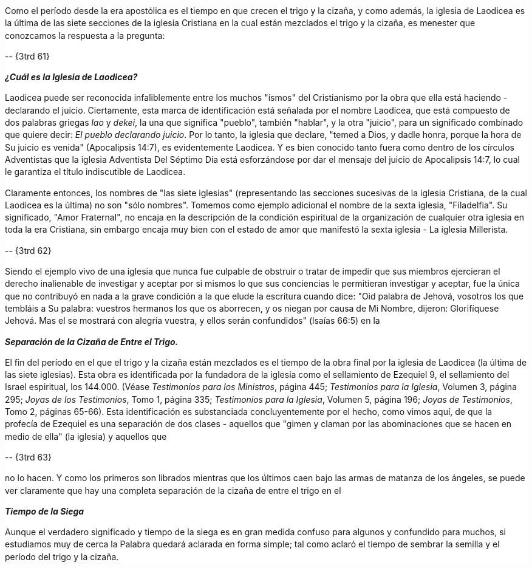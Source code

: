 Como el período desde la era apostólica es el tiempo en que crecen el trigo y la cizaña, y como además, la iglesia de Laodicea es la última de las siete secciones de la iglesia Cristiana en la cual están mezclados el trigo y la cizaña, es menester que conozcamos la respuesta a la pregunta:

 -- {3trd 61}   
  
  **_¿Cuál es la Iglesia de Laodicea?_**

Laodicea puede ser reconocida infaliblemente entre los muchos "ismos" del Cristianismo por la obra que ella está haciendo - declarando el juicio. Ciertamente, esta marca de identificación está señalada por el nombre Laodicea, que está compuesto de dos palabras griegas _lao_ y _dekei_, la una que significa "pueblo", también "hablar", y la otra "juicio", para un significado combinado que quiere decir: _El pueblo declarando juicio_. Por lo tanto, la iglesia que declare, "temed a Dios, y dadle honra, porque la hora de Su juicio es venida" (Apocalipsis 14:7), es evidentemente Laodicea. Y es bien conocido tanto fuera como dentro de los círculos Adventistas que la iglesia Adventista Del Séptimo Día está esforzándose por dar el mensaje del juicio de Apocalipsis 14:7, lo cual le garantiza el título indiscutible de Laodicea.

Claramente entonces, los nombres de "las siete iglesias" (representando las secciones sucesivas de la iglesia Cristiana, de la cual Laodicea es la última) no son "sólo nombres". Tomemos como ejemplo adicional el nombre de la sexta iglesia, "Filadelfia". Su significado, "Amor Fraternal", no encaja en la descripción de la condición espiritual de la organización de cualquier otra iglesia en toda la era Cristiana, sin embargo encaja muy bien con el estado de amor que manifestó la sexta iglesia - La iglesia Millerista.

 -- {3trd 62}   
  
  Siendo el ejemplo vivo de una iglesia que nunca fue culpable de obstruir o tratar de impedir que sus miembros ejercieran el derecho inalienable de investigar y aceptar por si mismos lo que sus conciencias le permitieran investigar y aceptar, fue la única que no contribuyó en nada a la grave condición a la que elude la escritura cuando dice: "Oid palabra de Jehová, vosotros los que tembláis a Su palabra: vuestros hermanos los que os aborrecen, y os niegan por causa de Mi Nombre, dijeron: Glorifíquese Jehová. Mas el se mostrará con alegría vuestra, y ellos serán confundidos" (lsaías 66:5) en la

**_Separación de la Cizaña de Entre el Trigo._**

El fin del período en el que el trigo y la cizaña están mezclados es el tiempo de la obra final por la iglesia de Laodicea (la última de las siete iglesias). Esta obra es identificada por la fundadora de la iglesia como el sellamiento de Ezequiel 9, el sellamiento del Israel espiritual, los 144.000. (Véase _Testimonios para los Ministros_, página 445; _Testimonios para la Iglesia_, Volumen 3, página 295; _Joyas de los Testimonios_, Tomo 1, página 335; _Testimonios para la Iglesia_, Volumen 5, página 196; _Joyas de Testimonios_, Tomo 2, páginas 65-66). Esta identificación es substanciada concluyentemente por el hecho, como vimos aquí, de que la profecía de Ezequiel es una separación de dos clases - aquellos que "gimen y claman por las abominaciones que se hacen en medio de ella" (la iglesia) y aquellos que

 -- {3trd 63}   
  
  no lo hacen. Y como los primeros son librados mientras que los últimos caen bajo las armas de matanza de los ángeles, se puede ver claramente que hay una completa separación de la cizaña de entre el trigo en el

**_Tiempo de la Siega_**

Aunque el verdadero significado y tiempo de la siega es en gran medida confuso para algunos y confundido para muchos, si estudiamos muy de cerca la Palabra quedará aclarada en forma simple; tal como aclaró el tiempo de sembrar la semilla y el período del trigo y la cizaña.
